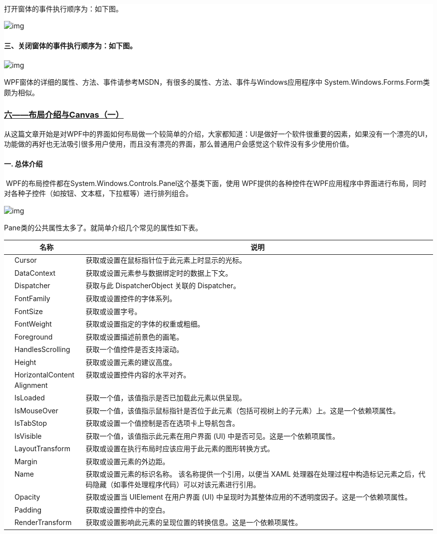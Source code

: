 打开窗体的事件执行顺序为：如下图。

 ![img](https://images0.cnblogs.com/blog2015/10343/201505/102133491882120.png)

 

#### **三、关闭窗体的事件执行顺序为：如下图。**

 

 ![img](https://images0.cnblogs.com/blog2015/10343/201505/102134030172996.png)

WPF窗体的详细的属性、方法、事件请参考MSDN，有很多的属性、方法、事件与Windows应用程序中 System.Windows.Forms.Form类颇为相似。 



### [六——布局介绍与Canvas（一）](https://www.cnblogs.com/chillsrc/p/4539947.html)

从这篇文章开始是对WPF中的界面如何布局做一个较简单的介绍，大家都知道：UI是做好一个软件很重要的因素，如果没有一个漂亮的UI，功能做的再好也无法吸引很多用户使用，而且没有漂亮的界面，那么普通用户会感觉这个软件没有多少使用价值。

#### **一. 总体介绍**

​    WPF的布局控件都在System.Windows.Controls.Panel这个基类下面，使用 WPF提供的各种控件在WPF应用程序中界面进行布局，同时对各种子控件（如按钮、文本框，下拉框等）进行排列组合。

 ![img](https://images0.cnblogs.com/blog2015/10343/201505/301030312199497.png) 

Pane类的公共属性太多了。就简单介绍几个常见的属性如下表。

|      | 名称                       | 说明                                                         |
| ---- | -------------------------- | ------------------------------------------------------------ |
|      | Cursor                     | 获取或设置在鼠标指针位于此元素上时显示的光标。               |
|      | DataContext                | 获取或设置元素参与数据绑定时的数据上下文。                   |
|      | Dispatcher                 | 获取与此 DispatcherObject 关联的 Dispatcher。                |
|      | FontFamily                 | 获取或设置控件的字体系列。                                   |
|      | FontSize                   | 获取或设置字号。                                             |
|      | FontWeight                 | 获取或设置指定的字体的权重或粗细。                           |
|      | Foreground                 | 获取或设置描述前景色的画笔。                                 |
|      | HandlesScrolling           | 获取一个值控件是否支持滚动。                                 |
|      | Height                     | 获取或设置元素的建议高度。                                   |
|      | HorizontalContentAlignment | 获取或设置控件内容的水平对齐。                               |
|      | IsLoaded                   | 获取一个值，该值指示是否已加载此元素以供呈现。               |
|      | IsMouseOver                | 获取一个值，该值指示鼠标指针是否位于此元素（包括可视树上的子元素）上。这是一个依赖项属性。 |
|      | IsTabStop                  | 获取或设置一个值控制是否在选项卡上导航包含。                 |
|      | IsVisible                  | 获取一个值，该值指示此元素在用户界面 (UI) 中是否可见。这是一个依赖项属性。 |
|      | LayoutTransform            | 获取或设置在执行布局时应该应用于此元素的图形转换方式。       |
|      | Margin                     | 获取或设置元素的外边距。                                     |
|      | Name                       | 获取或设置元素的标识名称。 该名称提供一个引用，以便当 XAML 处理器在处理过程中构造标记元素之后，代码隐藏（如事件处理程序代码）可以对该元素进行引用。 |
|      | Opacity                    | 获取或设置当 UIElement 在用户界面 (UI) 中呈现时为其整体应用的不透明度因子。这是一个依赖项属性。 |
|      | Padding                    | 获取或设置控件中的空白。                                     |
|      | RenderTransform            | 获取或设置影响此元素的呈现位置的转换信息。这是一个依赖项属性。 |